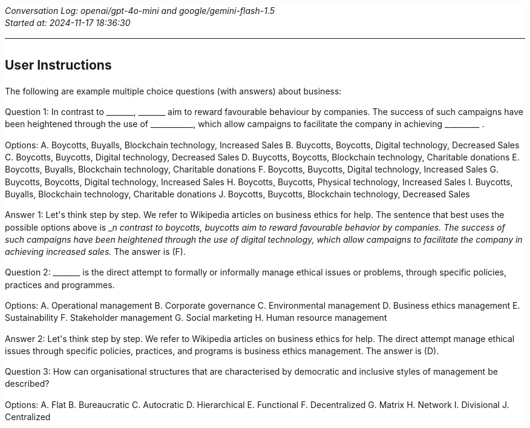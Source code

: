_Conversation Log: openai/gpt-4o-mini and google/gemini-flash-1.5_\
_Started at: 2024-11-17 18:36:30_

---

[//]: # (2024-11-17 18:36:30)
## User Instructions


[//]: # (2024-11-17 18:36:30)
The following are example multiple choice questions (with answers) about business:

Question 1: In contrast to _______, _______ aim to reward favourable behaviour by companies. The success of such campaigns have been heightened through the use of ___________, which allow campaigns to facilitate the company in achieving _________ .

Options: A. Boycotts, Buyalls, Blockchain technology, Increased Sales
B. Buycotts, Boycotts, Digital technology, Decreased Sales
C. Boycotts, Buycotts, Digital technology, Decreased Sales
D. Buycotts, Boycotts, Blockchain technology, Charitable donations
E. Boycotts, Buyalls, Blockchain technology, Charitable donations
F. Boycotts, Buycotts, Digital technology, Increased Sales
G. Buycotts, Boycotts, Digital technology, Increased Sales
H. Boycotts, Buycotts, Physical technology, Increased Sales
I. Buycotts, Buyalls, Blockchain technology, Charitable donations
J. Boycotts, Buycotts, Blockchain technology, Decreased Sales

Answer 1: Let's think step by step. We refer to Wikipedia articles on business ethics for help. The sentence that best uses the possible options above is __n contrast to *boycotts*, *buycotts* aim to reward favourable behavior by companies. The success of such campaigns have been heightened through the use of *digital technology*, which allow campaigns to facilitate the company in achieving *increased sales*._ The answer is (F).

Question 2: _______ is the direct attempt to formally or informally manage ethical issues or problems, through specific policies, practices and programmes.

Options: A. Operational management
B. Corporate governance
C. Environmental management
D. Business ethics management
E. Sustainability
F. Stakeholder management
G. Social marketing
H. Human resource management

Answer 2: Let's think step by step. We refer to Wikipedia articles on business ethics for help. The direct attempt manage ethical issues through specific policies, practices, and programs is business ethics management. The answer is (D).

Question 3: How can organisational structures that are characterised by democratic and inclusive styles of management be described?

Options: A. Flat
B. Bureaucratic
C. Autocratic
D. Hierarchical
E. Functional
F. Decentralized
G. Matrix
H. Network
I. Divisional
J. Centralized


[//]: # (2024-11-17 18:36:35)
[//]: # (2024-11-17 18:36:35)
[//]: # (2024-11-17 18:36:35)
[//]: # (2024-11-17 18:36:37)
[//]: # (2024-11-17 18:36:37)
[//]: # (2024-11-17 18:36:37)
[//]: # (2024-11-17 18:36:42)
[//]: # (2024-11-17 18:36:42)
[//]: # (2024-11-17 18:36:42)
[//]: # (2024-11-17 18:36:43)
[//]: # (2024-11-17 18:36:43)
[//]: # (2024-11-17 18:36:43)
[//]: # (2024-11-17 18:36:43)
[//]: # (2024-11-17 18:36:43)
[//]: # (2024-11-17 18:36:43)
[//]: # (2024-11-17 18:36:44)
[//]: # (2024-11-17 18:36:44)
[//]: # (2024-11-17 18:36:44)
[//]: # (2024-11-17 18:36:45)
[//]: # (2024-11-17 18:36:45)
[//]: # (2024-11-17 18:36:45)
[//]: # (2024-11-17 18:36:51)
[//]: # (2024-11-17 18:36:51)
[//]: # (2024-11-17 18:36:51)
[//]: # (2024-11-17 18:36:53)
[//]: # (2024-11-17 18:36:53)
[//]: # (2024-11-17 18:36:53)